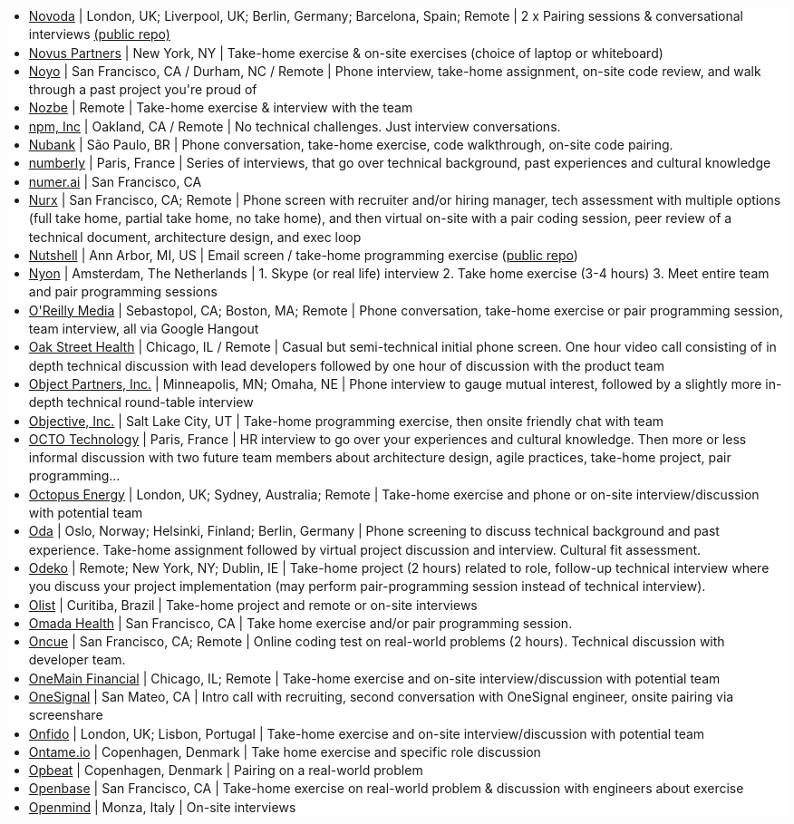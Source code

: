 - [Novoda](https://novoda.com/joinus) | London, UK; Liverpool, UK; Berlin, Germany; Barcelona, Spain; Remote | 2 x Pairing sessions & conversational interviews [(public repo)](https://github.com/novoda/dojos)
- [Novus Partners](https://www.novus.com/jobs) | New York, NY | Take-home exercise & on-site exercises (choice of laptop or whiteboard)
- [Noyo](https://www.noyo.com/careers/) | San Francisco, CA / Durham, NC / Remote | Phone interview, take-home assignment, on-site code review, and walk through a past project you're proud of
- [Nozbe](https://nozbe.com/careers) | Remote | Take-home exercise & interview with the team
- [npm, Inc](https://npmjs.com/jobs) | Oakland, CA / Remote | No technical challenges. Just interview conversations.
- [Nubank](https://nubank.workable.com) | São Paulo, BR | Phone conversation, take-home exercise, code walkthrough, on-site code pairing.
- [numberly](https://www.numberly.com) | Paris, France | Series of interviews, that go over technical background, past experiences and cultural knowledge
- [numer.ai](https://angel.co/numerai/jobs) | San Francisco, CA
- [Nurx](https://www.nurx.com/technology/) | San Francisco, CA; Remote | Phone screen with recruiter and/or hiring manager, tech assessment with multiple options (full take home, partial take home, no take home), and then virtual on-site with a pair coding session, peer review of a technical document, architecture design, and exec loop
- [Nutshell](https://www.nutshell.com/jobs) | Ann Arbor, MI, US | Email screen / take-home programming exercise ([public repo](https://github.com/nutshellcrm/join-the-team))
- [Nyon](https://www.nyon.nl/jobs) | Amsterdam, The Netherlands | 1. Skype (or real life) interview 2. Take home exercise (3-4 hours) 3. Meet entire team and pair programming sessions
- [O'Reilly Media](https://oreilly.com/jobs) | Sebastopol, CA; Boston, MA; Remote | Phone conversation, take-home exercise or pair programming session, team interview, all via Google Hangout
- [Oak Street Health](https://www.oakstreethealth.com/careers) | Chicago, IL / Remote | Casual but semi-technical initial phone screen. One hour video call consisting of in depth technical discussion with lead developers followed by one hour of discussion with the product team
- [Object Partners, Inc.](https://objectpartners.com/careers/) | Minneapolis, MN; Omaha, NE | Phone interview to gauge mutual interest, followed by a slightly more in-depth technical round-table interview
- [Objective, Inc.](https://www.objectiveinc.com/careers) | Salt Lake City, UT | Take-home programming exercise, then onsite friendly chat with team
- [OCTO Technology](https://rejoins.octo.com) | Paris, France | HR interview to go over your experiences and cultural knowledge. Then more or less informal discussion with two future team members about architecture design, agile practices, take-home project, pair programming...
- [Octopus Energy](https://octopus.energy/careers/) | London, UK; Sydney, Australia; Remote | Take-home exercise and phone or on-site interview/discussion with potential team
- [Oda](https://careers.oda.com/jobs) | Oslo, Norway; Helsinki, Finland; Berlin, Germany | Phone screening to discuss technical background and past experience. Take-home assignment followed by virtual project discussion and interview. Cultural fit assessment.
- [Odeko](https://grnh.se/e9ddbe544us) | Remote; New York, NY; Dublin, IE | Take-home project (2 hours) related to role, follow-up technical interview where you discuss your project implementation (may perform pair-programming session instead of technical interview).
- [Olist](https://olist.com) | Curitiba, Brazil | Take-home project and remote or on-site interviews
- [Omada Health](https://www.omadahealth.com/jobs) | San Francisco, CA | Take home exercise and/or pair programming session.
- [Oncue](https://oncue.co) | San Francisco, CA; Remote | Online coding test on real-world problems (2 hours). Technical discussion with developer team.
- [OneMain Financial](https://jobs.onemainfinancial.com) | Chicago, IL; Remote | Take-home exercise and on-site interview/discussion with potential team
- [OneSignal](https://onesignal.com/careers) | San Mateo, CA | Intro call with recruiting, second conversation with OneSignal engineer, onsite pairing via screenshare
- [Onfido](https://onfido.com/jobs) | London, UK; Lisbon, Portugal | Take-home exercise and on-site interview/discussion with potential team
- [Ontame.io](https://ontame.io) | Copenhagen, Denmark | Take home exercise and specific role discussion
- [Opbeat](https://opbeat.com/jobs#seniorbackendengineer) | Copenhagen, Denmark | Pairing on a real-world problem
- [Openbase](https://angel.co/company/openbasecom) | San Francisco, CA | Take-home exercise on real-world problem & discussion with engineers about exercise
- [Openmind](https://www.openmindonline.it) | Monza, Italy | On-site interviews